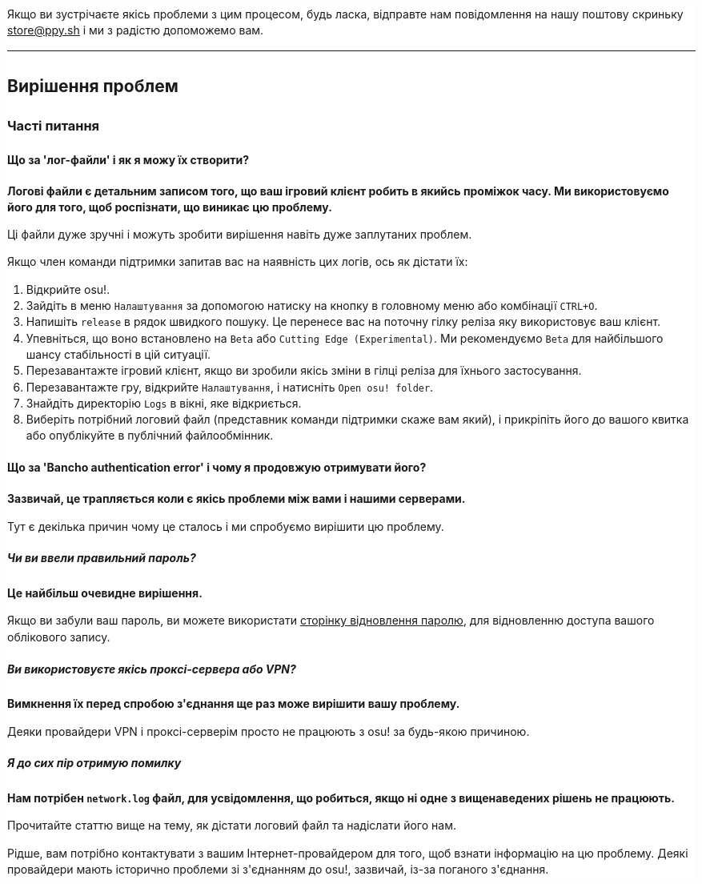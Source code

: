 Якщо ви зустрічаєте якісь проблеми з цим процесом, будь ласка, відправте нам повідомлення на нашу поштову скриньку [store@ppy.sh](mailto:store@ppy.sh) і ми з радістю допоможемо вам.

---

## Вирішення проблем

### Часті питання

#### Що за 'лог-файли' і як я можу їх створити?

**Логові файли є детальним записом того, що ваш ігровий клієнт робить в якийсь проміжок часу. Ми використовуємо його для того, щоб роспізнати, що виникає цю проблему.**

Ці файли дуже зручні і можуть зробити вирішення навіть дуже заплутаних проблем.

Якщо член команди підтримки запитав вас на наявність цих логів, ось як дістати їх:

1. Відкрийте osu!.
2. Зайдіть в меню `Налаштування` за допомогою натиску на кнопку в головному меню або комбінації `CTRL+O`.
3. Напишіть `release` в рядок швидкого пошуку. Це перенесе вас на поточну гілку реліза яку використовує ваш клієнт.
4. Упевніться, що воно встановлено на `Beta` або `Cutting Edge (Experimental)`. Ми рекомендуємо `Beta` для найбільшого шансу стабільності в цій ситуації.
5. Перезавантажте ігровий клієнт, якщо ви зробили якісь зміни в гілці реліза для їхнього застосування.
6. Перезавантажте гру, відкрийте `Налаштування`, і натисніть `Open osu! folder`.
7. Знайдіть директорію `Logs` в вікні, яке відкриється.
8. Виберіть потрібний логовий файл (представник команди підтримки скаже вам який), і прикріпіть його до вашого квитка або опублікуйте в публічний файлообмінник.

#### Що за 'Bancho authentication error' і чому я продовжую отримувати його?

**Зазвичай, це трапляється коли є якісь проблеми між вами і нашими серверами.**

Тут є декілька причин чому це сталось і ми спробуємо вирішити цю проблему.

##### Чи ви ввели правильний пароль?

**Це найбільш очевидне вирішення.**

Якщо ви забули ваш пароль, ви можете використати [сторінку відновлення паролю](https://osu.ppy.sh/home/password-reset), для відновленню доступа вашого облікового запису.

##### Ви використовуєте якісь проксі-сервера або VPN?

**Вимкнення їх перед спробою з\'єднання ще раз може вирішити вашу проблему.**

Деяки провайдери VPN і проксі-серверім просто не працюють з osu! за будь-якою причиною.

##### Я до сих пір отримую помилку

**Нам потрібен `network.log` файл, для усвідомлення, що робиться, якщо ні одне з вищенаведених рішень не працюють.**

Прочитайте статтю вище на тему, як дістати логовий файл та надіслати його нам.

Рідше, вам потрібно контактувати з вашим Інтернет-провайдером для того, щоб взнати інформацію на цю проблему. Деякі провайдери мають історично проблеми зі з\'єднанням до osu!, зазвичай, із-за поганого з\'єднання.

